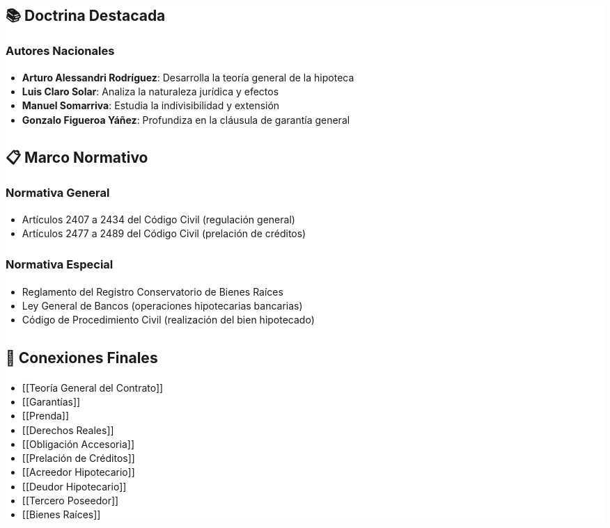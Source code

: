 ## 📚 Doctrina Destacada

### Autores Nacionales
- **Arturo Alessandri Rodríguez**: Desarrolla la teoría general de la hipoteca
- **Luis Claro Solar**: Analiza la naturaleza jurídica y efectos
- **Manuel Somarriva**: Estudia la indivisibilidad y extensión
- **Gonzalo Figueroa Yáñez**: Profundiza en la cláusula de garantía general

## 📋 Marco Normativo

### Normativa General
- Artículos 2407 a 2434 del Código Civil (regulación general)
- Artículos 2477 a 2489 del Código Civil (prelación de créditos)

### Normativa Especial
- Reglamento del Registro Conservatorio de Bienes Raíces
- Ley General de Bancos (operaciones hipotecarias bancarias)
- Código de Procedimiento Civil (realización del bien hipotecado)

## 🔄 Conexiones Finales
- [[Teoría General del Contrato]]
- [[Garantías]]
- [[Prenda]]
- [[Derechos Reales]]
- [[Obligación Accesoria]]
- [[Prelación de Créditos]]
- [[Acreedor Hipotecario]]
- [[Deudor Hipotecario]]
- [[Tercero Poseedor]]
- [[Bienes Raíces]]